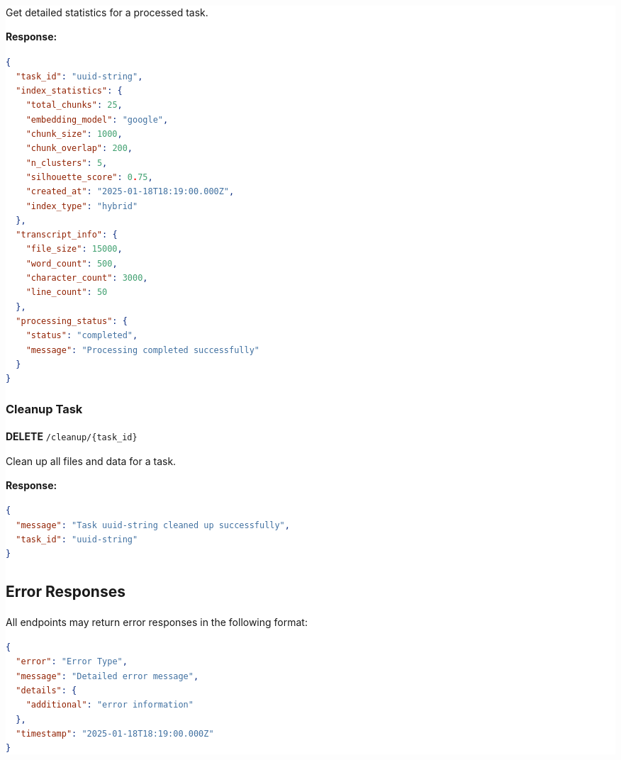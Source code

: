 Get detailed statistics for a processed task.

**Response:**
```json
{
  "task_id": "uuid-string",
  "index_statistics": {
    "total_chunks": 25,
    "embedding_model": "google",
    "chunk_size": 1000,
    "chunk_overlap": 200,
    "n_clusters": 5,
    "silhouette_score": 0.75,
    "created_at": "2025-01-18T18:19:00.000Z",
    "index_type": "hybrid"
  },
  "transcript_info": {
    "file_size": 15000,
    "word_count": 500,
    "character_count": 3000,
    "line_count": 50
  },
  "processing_status": {
    "status": "completed",
    "message": "Processing completed successfully"
  }
}
```

### Cleanup Task

**DELETE** `/cleanup/{task_id}`

Clean up all files and data for a task.

**Response:**
```json
{
  "message": "Task uuid-string cleaned up successfully",
  "task_id": "uuid-string"
}
```

## Error Responses

All endpoints may return error responses in the following format:

```json
{
  "error": "Error Type",
  "message": "Detailed error message",
  "details": {
    "additional": "error information"
  },
  "timestamp": "2025-01-18T18:19:00.000Z"
}
```
